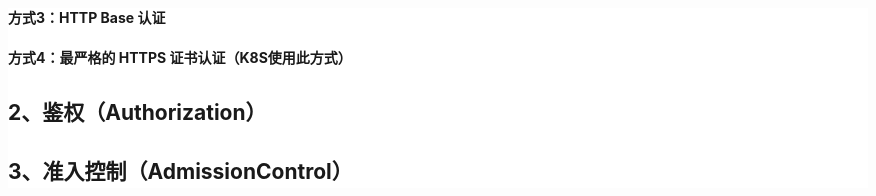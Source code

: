 #### 方式3：HTTP Base 认证

#### 方式4：最严格的 HTTPS 证书认证（K8S使用此方式）



## 2、鉴权（Authorization）



## 3、准入控制（AdmissionControl）











